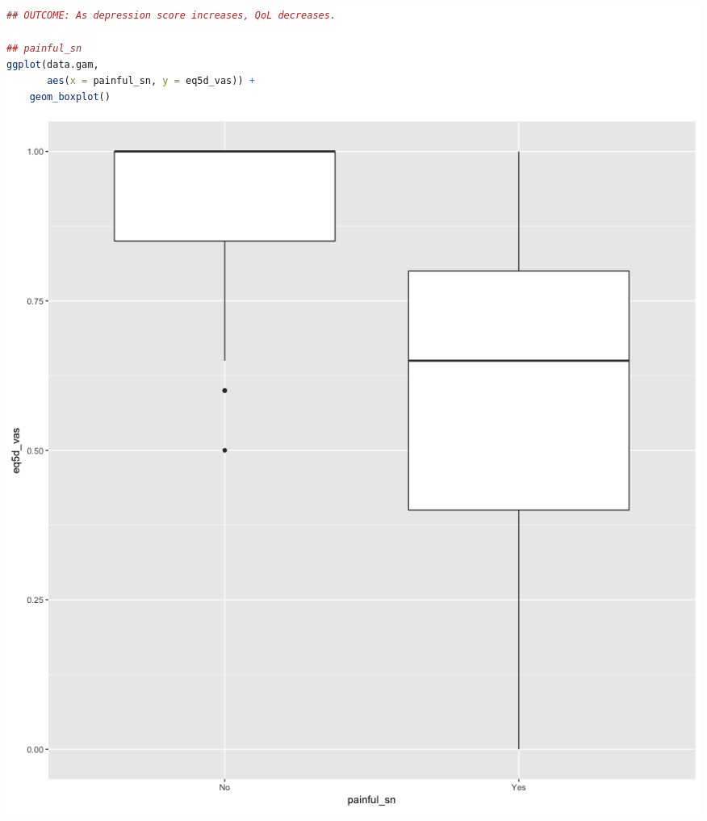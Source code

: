 ``` r
## OUTCOME: As depression score increases, QoL decreases.

## painful_sn
ggplot(data.gam, 
       aes(x = painful_sn, y = eq5d_vas)) +
    geom_boxplot()
```

![](./figures/2Signs_qol-pain-no-pain/gam-3.png)
